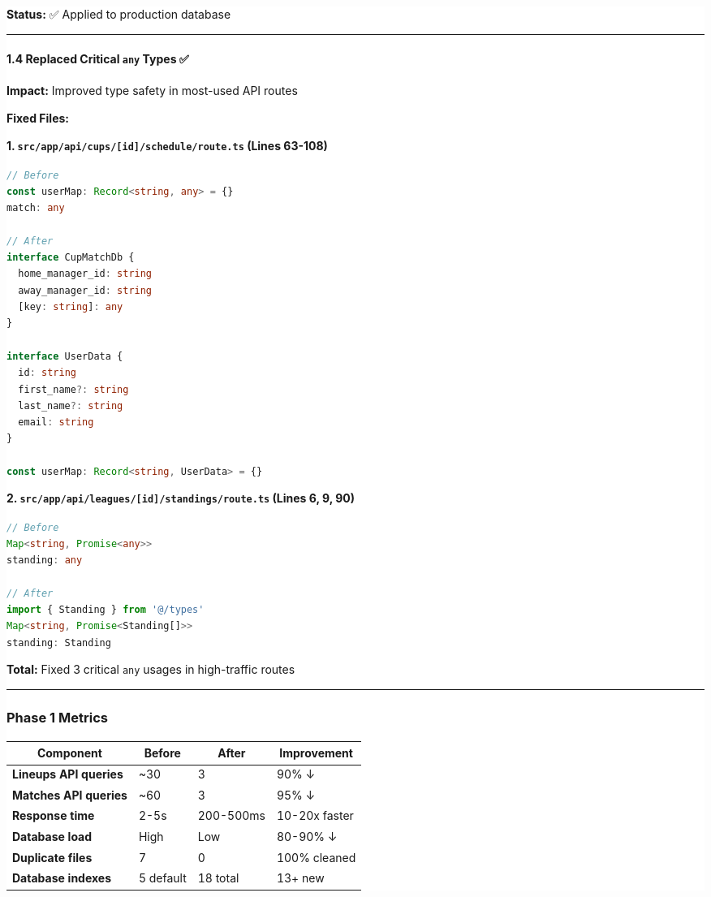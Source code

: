 **Status:** ✅ Applied to production database

---

#### 1.4 Replaced Critical `any` Types ✅
**Impact:** Improved type safety in most-used API routes

**Fixed Files:**

**1. `src/app/api/cups/[id]/schedule/route.ts` (Lines 63-108)**
```typescript
// Before
const userMap: Record<string, any> = {}
match: any

// After
interface CupMatchDb {
  home_manager_id: string
  away_manager_id: string
  [key: string]: any
}

interface UserData {
  id: string
  first_name?: string
  last_name?: string
  email: string
}

const userMap: Record<string, UserData> = {}
```

**2. `src/app/api/leagues/[id]/standings/route.ts` (Lines 6, 9, 90)**
```typescript
// Before
Map<string, Promise<any>>
standing: any

// After
import { Standing } from '@/types'
Map<string, Promise<Standing[]>>
standing: Standing
```

**Total:** Fixed 3 critical `any` usages in high-traffic routes

---

### Phase 1 Metrics

| Component | Before | After | Improvement |
|-----------|--------|-------|-------------|
| **Lineups API queries** | ~30 | 3 | 90% ↓ |
| **Matches API queries** | ~60 | 3 | 95% ↓ |
| **Response time** | 2-5s | 200-500ms | 10-20x faster |
| **Database load** | High | Low | 80-90% ↓ |
| **Duplicate files** | 7 | 0 | 100% cleaned |
| **Database indexes** | 5 default | 18 total | 13+ new |
